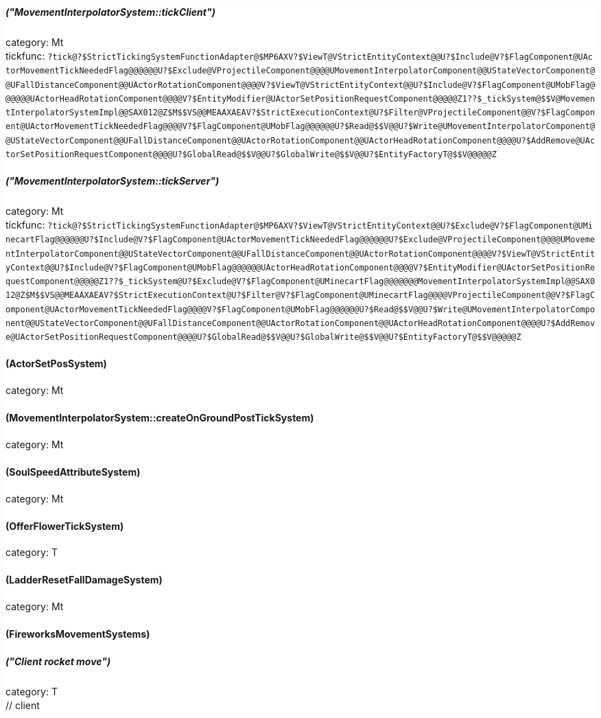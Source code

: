 ##### ("MovementInterpolatorSystem::tickClient")

category: Mt  
tickfunc: `?tick@?$StrictTickingSystemFunctionAdapter@$MP6AXV?$ViewT@VStrictEntityContext@@U?$Include@V?$FlagComponent@UActorMovementTickNeededFlag@@@@@@U?$Exclude@VProjectileComponent@@@@UMovementInterpolatorComponent@@UStateVectorComponent@@UFallDistanceComponent@@UActorRotationComponent@@@@V?$ViewT@VStrictEntityContext@@U?$Include@V?$FlagComponent@UMobFlag@@@@@@UActorHeadRotationComponent@@@@V?$EntityModifier@UActorSetPositionRequestComponent@@@@@Z1??$_tickSystem@$$V@MovementInterpolatorSystemImpl@@SAX012@Z$M$$VS@@MEAAXAEAV?$StrictExecutionContext@U?$Filter@VProjectileComponent@@V?$FlagComponent@UActorMovementTickNeededFlag@@@@V?$FlagComponent@UMobFlag@@@@@@U?$Read@$$V@@U?$Write@UMovementInterpolatorComponent@@UStateVectorComponent@@UFallDistanceComponent@@UActorRotationComponent@@UActorHeadRotationComponent@@@@U?$AddRemove@UActorSetPositionRequestComponent@@@@U?$GlobalRead@$$V@@U?$GlobalWrite@$$V@@U?$EntityFactoryT@$$V@@@@@Z`

##### ("MovementInterpolatorSystem::tickServer")

category: Mt  
tickfunc: `?tick@?$StrictTickingSystemFunctionAdapter@$MP6AXV?$ViewT@VStrictEntityContext@@U?$Exclude@V?$FlagComponent@UMinecartFlag@@@@@@U?$Include@V?$FlagComponent@UActorMovementTickNeededFlag@@@@@@U?$Exclude@VProjectileComponent@@@@UMovementInterpolatorComponent@@UStateVectorComponent@@UFallDistanceComponent@@UActorRotationComponent@@@@V?$ViewT@VStrictEntityContext@@U?$Include@V?$FlagComponent@UMobFlag@@@@@@UActorHeadRotationComponent@@@@V?$EntityModifier@UActorSetPositionRequestComponent@@@@@Z1??$_tickSystem@U?$Exclude@V?$FlagComponent@UMinecartFlag@@@@@@@MovementInterpolatorSystemImpl@@SAX012@Z$M$$VS@@MEAAXAEAV?$StrictExecutionContext@U?$Filter@V?$FlagComponent@UMinecartFlag@@@@VProjectileComponent@@V?$FlagComponent@UActorMovementTickNeededFlag@@@@V?$FlagComponent@UMobFlag@@@@@@U?$Read@$$V@@U?$Write@UMovementInterpolatorComponent@@UStateVectorComponent@@UFallDistanceComponent@@UActorRotationComponent@@UActorHeadRotationComponent@@@@U?$AddRemove@UActorSetPositionRequestComponent@@@@U?$GlobalRead@$$V@@U?$GlobalWrite@$$V@@U?$EntityFactoryT@$$V@@@@@Z`

#### (ActorSetPosSystem)

category: Mt

#### (MovementInterpolatorSystem::createOnGroundPostTickSystem)

category: Mt

#### (SoulSpeedAttributeSystem)

category: Mt

#### (OfferFlowerTickSystem)

category: T

#### (LadderResetFallDamageSystem)

category: Mt

#### (FireworksMovementSystems)

##### ("Client rocket move")

category: T  
// client

